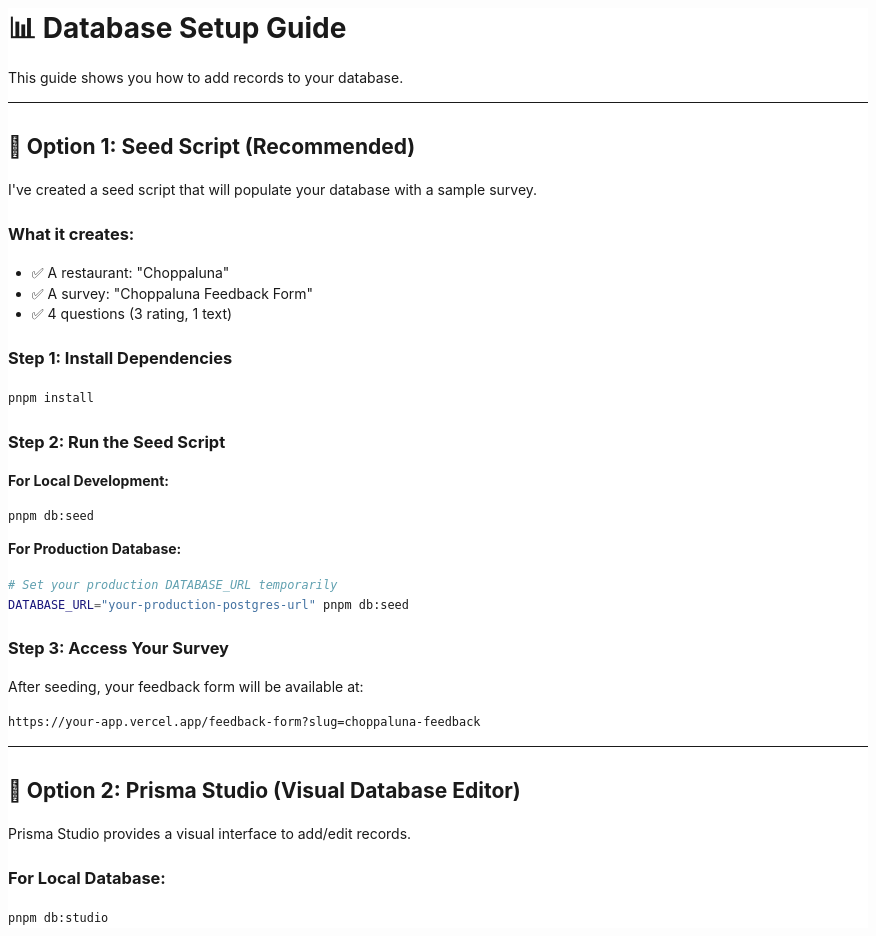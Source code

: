 # 📊 Database Setup Guide

This guide shows you how to add records to your database.

---

## 🌱 Option 1: Seed Script (Recommended)

I've created a seed script that will populate your database with a sample survey.

### **What it creates:**
- ✅ A restaurant: "Choppaluna"
- ✅ A survey: "Choppaluna Feedback Form"
- ✅ 4 questions (3 rating, 1 text)

### **Step 1: Install Dependencies**

```bash
pnpm install
```

### **Step 2: Run the Seed Script**

**For Local Development:**
```bash
pnpm db:seed
```

**For Production Database:**
```bash
# Set your production DATABASE_URL temporarily
DATABASE_URL="your-production-postgres-url" pnpm db:seed
```

### **Step 3: Access Your Survey**

After seeding, your feedback form will be available at:
```
https://your-app.vercel.app/feedback-form?slug=choppaluna-feedback
```

---

## 🎨 Option 2: Prisma Studio (Visual Database Editor)

Prisma Studio provides a visual interface to add/edit records.

### **For Local Database:**

```bash
pnpm db:studio
```
